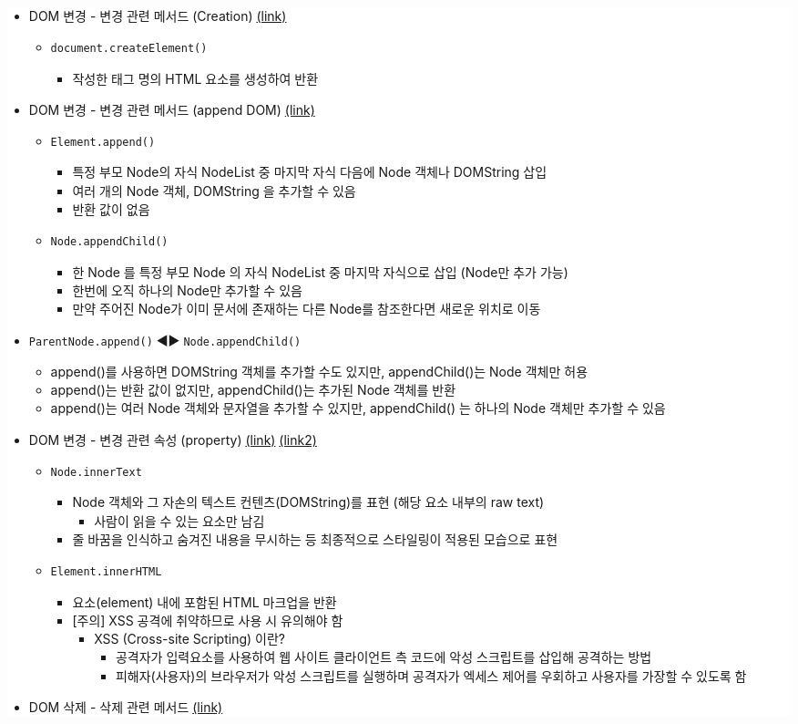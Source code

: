 ```
```

- DOM 변경 - 변경 관련 메서드 (Creation) [(link)](https://developer.mozilla.org/ko/docs/Web/API/Document#methods)

  - ```
    document.createElement()
    ```

    - 작성한 태그 명의 HTML 요소를 생성하여 반환

- DOM 변경 - 변경 관련 메서드 (append DOM) [(link)](https://developer.mozilla.org/ko/docs/Web/API/Document#methods)

  - ```
    Element.append()
    ```

    - 특정 부모 Node의 자식 NodeList 중 마지막 자식 다음에 Node 객체나 DOMString 삽입
    - 여러 개의 Node 객체, DOMString 을 추가할 수 있음
    - 반환 값이 없음

  - ```
    Node.appendChild()
    ```

    - 한 Node 를 특정 부모 Node 의 자식 NodeList 중 마지막 자식으로 삽입 (Node만 추가 가능)
    - 한번에 오직 하나의 Node만 추가할 수 있음
    - 만약 주어진 Node가 이미 문서에 존재하는 다른 Node를 참조한다면 새로운 위치로 이동

- `ParentNode.append()` ◀️▶️ `Node.appendChild()`

  - append()를 사용하면 DOMString 객체를 추가할 수도 있지만, appendChild()는 Node 객체만 허용
  - append()는 반환 값이 없지만, appendChild()는 추가된 Node 객체를 반환
  - append()는 여러 Node 객체와 문자열을 추가할 수 있지만, appendChild() 는 하나의 Node 객체만 추가할 수 있음

- DOM 변경 - 변경 관련 속성 (property) [(link)](https://developer.mozilla.org/en-US/docs/Web/API/HTMLElement/innerText) [(link2)](https://developer.mozilla.org/ko/docs/Web/API/Element/innerHTML)

  - ```
    Node.innerText
    ```

    - Node 객체와 그 자손의 텍스트 컨텐츠(DOMString)를 표현 (해당 요소 내부의 raw text)
      - 사람이 읽을 수 있는 요소만 남김
    - 줄 바꿈을 인식하고 숨겨진 내용을 무시하는 등 최종적으로 스타일링이 적용된 모습으로 표현

  - ```
    Element.innerHTML
    ```

    - 요소(element) 내에 포함된 HTML 마크업을 반환
    - [주의] XSS 공격에 취약하므로 사용 시 유의해야 함
      - XSS (Cross-site Scripting) 이란?
        - 공격자가 입력요소를 사용하여 웹 사이트 클라이언트 측 코드에 악성 스크립트를 삽입해 공격하는 방법
        - 피해자(사용자)의 브라우저가 악성 스크립트를 실행하며 공격자가 엑세스 제어를 우회하고 사용자를 가장할 수 있도록 함

- DOM 삭제 - 삭제 관련 메서드 [(link)](https://developer.mozilla.org/en-US/docs/Web/API/Node/removeChild)
